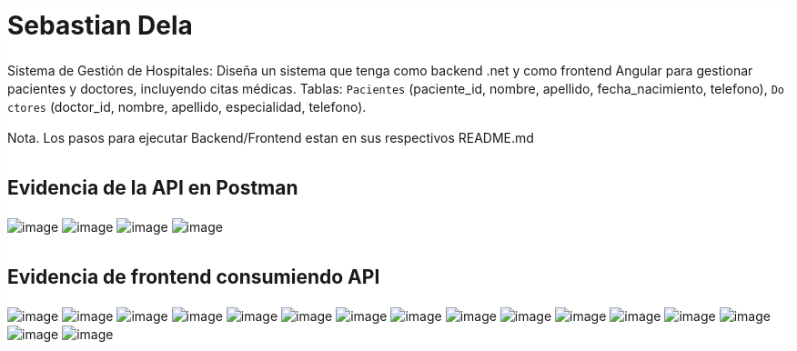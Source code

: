 # Sebastian Dela

Sistema de Gestión de Hospitales: Diseña un sistema que tenga como backend .net y como frontend Angular para gestionar pacientes y doctores, incluyendo citas médicas. 
Tablas: `Pacientes` (paciente_id, nombre, apellido, fecha_nacimiento, telefono), `Doctores` (doctor_id, nombre, apellido, especialidad, telefono).

Nota. Los pasos para ejecutar Backend/Frontend estan en sus respectivos README.md

## Evidencia de la API en Postman
<img width="1228" height="519" alt="image" src="https://github.com/user-attachments/assets/ebbfa266-8eab-42c2-81ea-1fe35cfc710e" />
<img width="1217" height="576" alt="image" src="https://github.com/user-attachments/assets/dbe9a0fd-4062-4cf1-ab92-2b214c104267" />
<img width="1218" height="498" alt="image" src="https://github.com/user-attachments/assets/fbf880e9-f53e-4e2a-9462-0937d26d897e" />
<img width="1228" height="587" alt="image" src="https://github.com/user-attachments/assets/e46ab1f2-4a53-49cb-b27d-999a437b8438" />


## Evidencia de frontend consumiendo API
<img width="673" height="494" alt="image" src="https://github.com/user-attachments/assets/66c3824a-0c3b-4b73-b585-2f81e88fca12" />
<img width="1300" height="606" alt="image" src="https://github.com/user-attachments/assets/98144ce2-3343-4720-ab00-11a9e70634e3" />
<img width="1302" height="601" alt="image" src="https://github.com/user-attachments/assets/8d1fc674-588f-4934-b0d2-115adbd4c8ce" />

<img width="1287" height="596" alt="image" src="https://github.com/user-attachments/assets/49cf89f5-458d-4bd1-893d-09096907b481" />
<img width="1264" height="578" alt="image" src="https://github.com/user-attachments/assets/2e3208aa-4010-4266-927b-5ca6bc6b4476" />
<img width="1286" height="591" alt="image" src="https://github.com/user-attachments/assets/11a2b618-43c2-4a56-af5c-05b87b0274e9" />
<img width="1274" height="575" alt="image" src="https://github.com/user-attachments/assets/13f0d771-05b1-47ee-a118-eaebe59c3cb3" />
<img width="1285" height="590" alt="image" src="https://github.com/user-attachments/assets/7732f33a-24d3-4eb5-88a3-f4186cd06100" />

<img width="1291" height="591" alt="image" src="https://github.com/user-attachments/assets/cd54bcc6-b7a8-4fb3-874d-c071a12e101f" />
<img width="1272" height="584" alt="image" src="https://github.com/user-attachments/assets/8f50ced1-b10a-4fa8-a8f8-7a3cd7ba79ea" />
<img width="1287" height="583" alt="image" src="https://github.com/user-attachments/assets/48b442a4-8b34-49dc-af5a-f1aa52f9ba8d" />
<img width="1297" height="586" alt="image" src="https://github.com/user-attachments/assets/4f85b74a-f6c5-4ff6-b18e-3fdad5750b4e" />
<img width="1304" height="597" alt="image" src="https://github.com/user-attachments/assets/7e32eee6-bf4a-48bf-93cc-5140934f6570" />

<img width="1293" height="597" alt="image" src="https://github.com/user-attachments/assets/9d5dcf5c-3979-478a-970e-149c9d4def76" />
<img width="1281" height="602" alt="image" src="https://github.com/user-attachments/assets/9945fa0d-1c21-4944-9f22-ad310358a64d" />
<img width="1278" height="512" alt="image" src="https://github.com/user-attachments/assets/1d20ece0-a2aa-44c0-a9f9-a18f4b414a86" />

